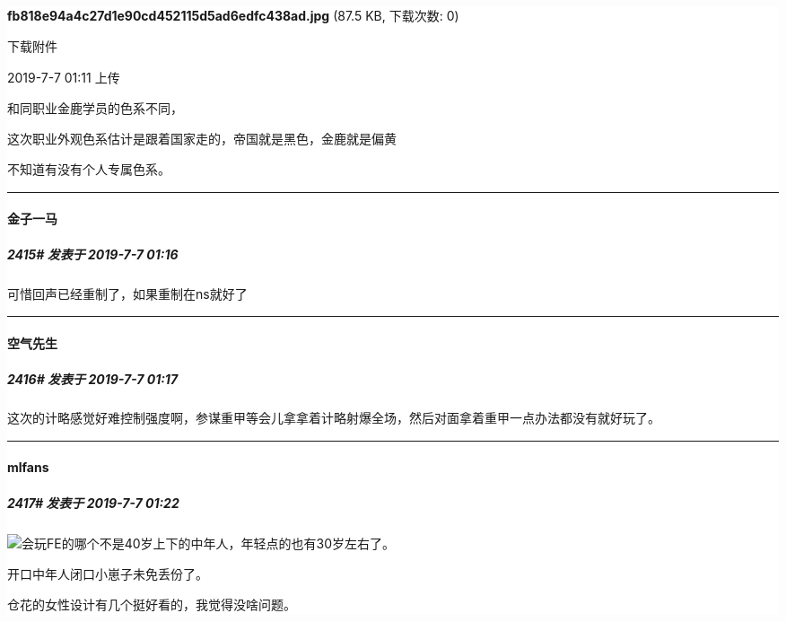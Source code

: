 
<strong>fb818e94a4c27d1e90cd452115d5ad6edfc438ad.jpg</strong> (87.5 KB, 下载次数: 0)

下载附件

2019-7-7 01:11 上传






和同职业金鹿学员的色系不同，


这次职业外观色系估计是跟着国家走的，帝国就是黑色，金鹿就是偏黄

不知道有没有个人专属色系。







-----

####  金子一马  
##### 2415#       发表于 2019-7-7 01:16




可惜回声已经重制了，如果重制在ns就好了







-----

####  空气先生  
##### 2416#       发表于 2019-7-7 01:17




这次的计略感觉好难控制强度啊，参谋重甲等会儿拿拿着计略射爆全场，然后对面拿着重甲一点办法都没有就好玩了。







-----

####  mlfans  
##### 2417#       发表于 2019-7-7 01:22



<img src="https://static.saraba1st.com/image/smiley/face2017/004.gif" referrerpolicy="no-referrer">会玩FE的哪个不是40岁上下的中年人，年轻点的也有30岁左右了。

开口中年人闭口小崽子未免丢份了。


仓花的女性设计有几个挺好看的，我觉得没啥问题。
